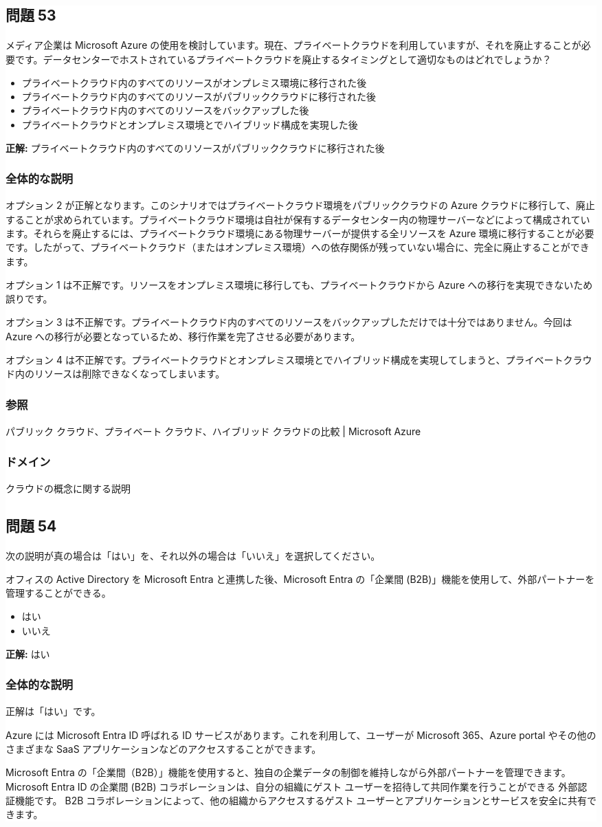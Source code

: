 ## 問題 53

メディア企業は Microsoft Azure の使用を検討しています。現在、プライベートクラウドを利用していますが、それを廃止することが必要です。データセンターでホストされているプラ ​​ イベートクラウドを廃止するタイミングとして適切なものはどれでしょうか？

- プライベートクラウド内のすべてのリソースがオンプレミス環境に移行された後
- プライベートクラウド内のすべてのリソースがパブリッククラウドに移行された後
- プライベートクラウド内のすべてのリソースをバックアップした後
- プライベートクラウドとオンプレミス環境とでハイブリッド構成を実現した後

**正解:** プライベートクラウド内のすべてのリソースがパブリッククラウドに移行された後

### 全体的な説明

オプション 2 が正解となります。このシナリオではプライベートクラウド環境をパブリッククラウドの Azure クラウドに移行して、廃止することが求められています。プライベートクラウド環境は自社が保有するデータセンター内の物理サーバーなどによって構成されています。それらを廃止するには、プライベートクラウド環境にある物理サーバーが提供する全リソースを Azure 環境に移行することが必要です。したがって、プライベートクラウド（またはオンプレミス環境）への依存関係が残っていない場合に、完全に廃止することができます。

オプション 1 は不正解です。リソースをオンプレミス環境に移行しても、プライベートクラウドから Azure への移行を実現できないため誤りです。

オプション 3 は不正解です。プライベートクラウド内のすべてのリソースをバックアップしただけでは十分ではありません。今回は Azure への移行が必要となっているため、移行作業を完了させる必要があります。

オプション 4 は不正解です。プライベートクラウドとオンプレミス環境とでハイブリッド構成を実現してしまうと、プライベートクラウド内のリソースは削除できなくなってしまいます。

### 参照

パブリック クラウド、プライベート クラウド、ハイブリッド クラウドの比較 | Microsoft Azure

### ドメイン

クラウドの概念に関する説明

## 問題 54

次の説明が真の場合は「はい」を、それ以外の場合は「いいえ」を選択してください。

オフィスの Active Directory を Microsoft Entra と連携した後、Microsoft Entra の「企業間 (B2B)」機能を使用して、外部パートナーを管理することができる。

- はい
- いいえ

**正解:** はい

### 全体的な説明

正解は「はい」です。

Azure には Microsoft Entra ID 呼ばれる ID サービスがあります。これを利用して、ユーザーが Microsoft 365、Azure portal やその他のさまざまな SaaS アプリケーションなどのアクセスすることができます。

Microsoft Entra の「企業間（B2B）」機能を使用すると、独自の企業データの制御を維持しながら外部パートナーを管理できます。 Microsoft Entra ID の企業間 (B2B) コラボレーションは、自分の組織にゲスト ユーザーを招待して共同作業を行うことができる 外部認証機能です。 B2B コラボレーションによって、他の組織からアクセスするゲスト ユーザーとアプリケーションとサービスを安全に共有できます。
